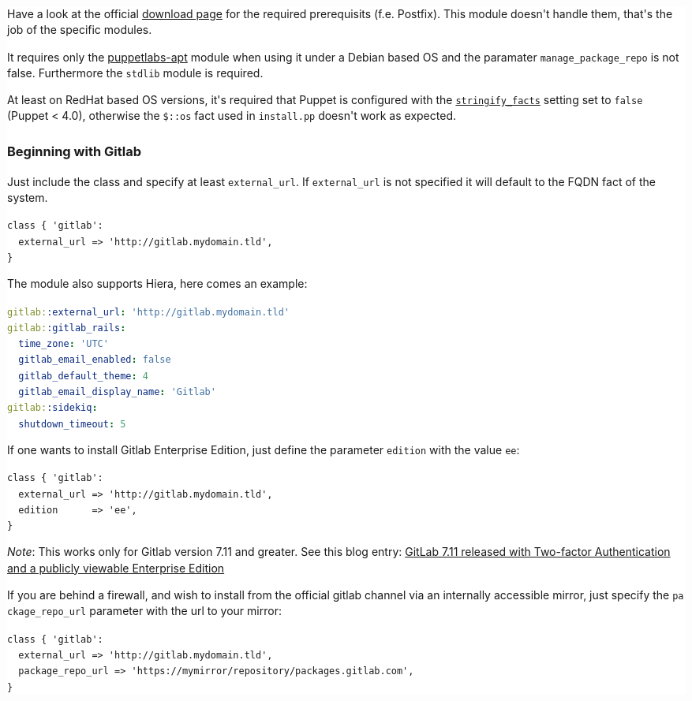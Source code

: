 Have a look at the official [download page](https://about.gitlab.com/downloads/) for the required
prerequisits (f.e. Postfix). This module doesn't handle them, that's the job
of the specific modules.

It requires only the [puppetlabs-apt](https://forge.puppetlabs.com/puppetlabs/apt) module when using it under
a Debian based OS and the paramater `manage_package_repo` is not false. Furthermore the `stdlib` module is required.

At least on RedHat based OS versions, it's required that Puppet is configured with
the [`stringify_facts`](https://docs.puppetlabs.com/references/3.stable/configuration.html#stringifyfacts) setting set to `false` (Puppet < 4.0), otherwise
the `$::os` fact used in `install.pp` doesn't work as expected.

### Beginning with Gitlab

Just include the class and specify at least `external_url`. If `external_url` is not specified it will default to the FQDN fact of the system. 

```puppet
class { 'gitlab':
  external_url => 'http://gitlab.mydomain.tld',
}
```

The module also supports Hiera, here comes an example:

```yaml
gitlab::external_url: 'http://gitlab.mydomain.tld'
gitlab::gitlab_rails:
  time_zone: 'UTC'
  gitlab_email_enabled: false
  gitlab_default_theme: 4
  gitlab_email_display_name: 'Gitlab'
gitlab::sidekiq:
  shutdown_timeout: 5
```

If one wants to install Gitlab Enterprise Edition, just define the parameter `edition` with the value `ee`:

```puppet
class { 'gitlab':
  external_url => 'http://gitlab.mydomain.tld',
  edition      => 'ee',
}
```

*Note*: This works only for Gitlab version 7.11 and greater. See this blog entry: [GitLab 7.11 released with Two-factor Authentication and a publicly viewable Enterprise Edition](https://about.gitlab.com/2015/05/22/gitlab-7-11-released/)

If you are behind a firewall, and wish to install from the official gitlab channel via an internally accessible mirror,
just specify the `package_repo_url` parameter with the url to your mirror:

```puppet
class { 'gitlab':
  external_url => 'http://gitlab.mydomain.tld',
  package_repo_url => 'https://mymirror/repository/packages.gitlab.com',
}
```
